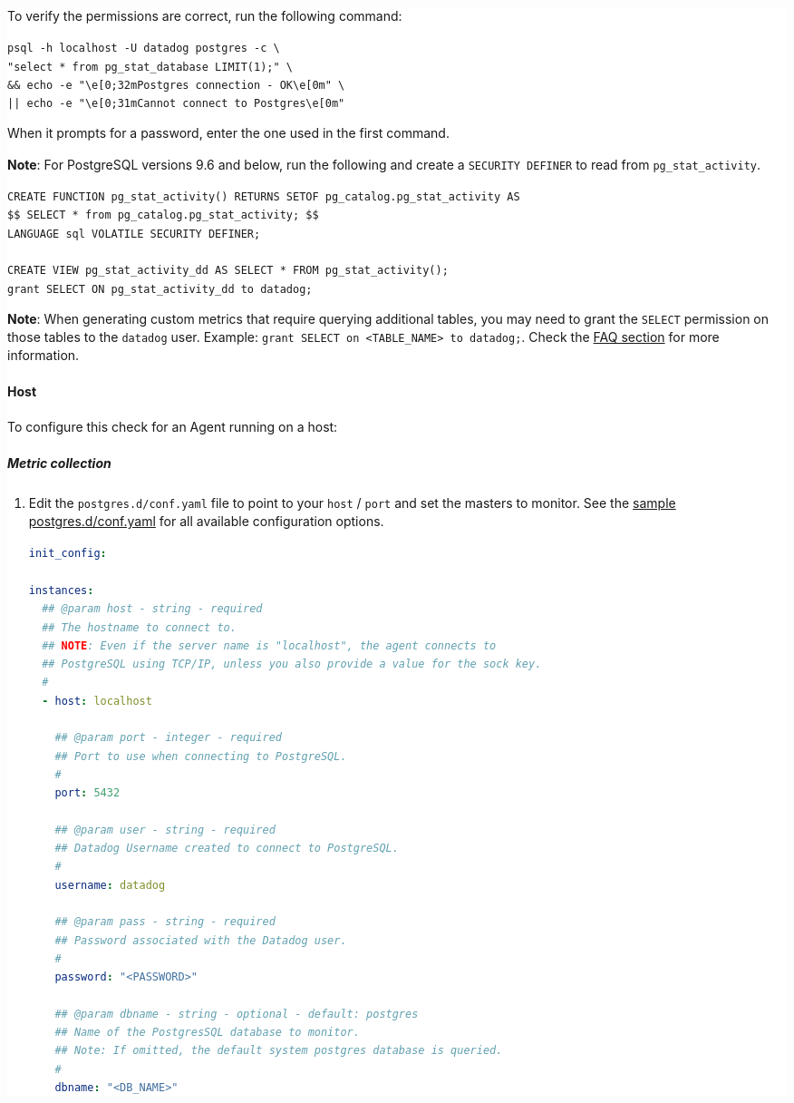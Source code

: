 To verify the permissions are correct, run the following command:

```shell
psql -h localhost -U datadog postgres -c \
"select * from pg_stat_database LIMIT(1);" \
&& echo -e "\e[0;32mPostgres connection - OK\e[0m" \
|| echo -e "\e[0;31mCannot connect to Postgres\e[0m"
```

When it prompts for a password, enter the one used in the first command.

**Note**: For PostgreSQL versions 9.6 and below, run the following and create a `SECURITY DEFINER` to read from `pg_stat_activity`.

```shell
CREATE FUNCTION pg_stat_activity() RETURNS SETOF pg_catalog.pg_stat_activity AS
$$ SELECT * from pg_catalog.pg_stat_activity; $$
LANGUAGE sql VOLATILE SECURITY DEFINER;

CREATE VIEW pg_stat_activity_dd AS SELECT * FROM pg_stat_activity();
grant SELECT ON pg_stat_activity_dd to datadog;
```




**Note**: When generating custom metrics that require querying additional tables, you may need to grant the `SELECT` permission on those tables to the `datadog` user. Example: `grant SELECT on <TABLE_NAME> to datadog;`. Check the [FAQ section](#faq) for more information.

#### Host

To configure this check for an Agent running on a host:

##### Metric collection

1. Edit the `postgres.d/conf.yaml` file to point to your `host` / `port` and set the masters to monitor. See the [sample postgres.d/conf.yaml][3] for all available configuration options.

   ```yaml
   init_config:

   instances:
     ## @param host - string - required
     ## The hostname to connect to.
     ## NOTE: Even if the server name is "localhost", the agent connects to
     ## PostgreSQL using TCP/IP, unless you also provide a value for the sock key.
     #
     - host: localhost

       ## @param port - integer - required
       ## Port to use when connecting to PostgreSQL.
       #
       port: 5432

       ## @param user - string - required
       ## Datadog Username created to connect to PostgreSQL.
       #
       username: datadog

       ## @param pass - string - required
       ## Password associated with the Datadog user.
       #
       password: "<PASSWORD>"

       ## @param dbname - string - optional - default: postgres
       ## Name of the PostgresSQL database to monitor.
       ## Note: If omitted, the default system postgres database is queried.
       #
       dbname: "<DB_NAME>"
   ```

[1]: https://raw.githubusercontent.com/DataDog/integrations-core/master/postgres/images/postgresql_dashboard.png
[2]: https://app.datadoghq.com/account/settings#agent
[3]: https://github.com/DataDog/integrations-core/blob/master/postgres/datadog_checks/postgres/data/conf.yaml.example
[4]: https://docs.datadoghq.com/agent/guide/agent-commands/#start-stop-and-restart-the-agent
[5]: https://docs.datadoghq.com/tracing/send_traces/
[6]: https://docs.datadoghq.com/tracing/setup/
[7]: https://www.postgresql.org/docs/11/runtime-config-logging.html
[8]: https://www.postgresql.org/message-id/20100210180532.GA20138@depesz.com
[9]: https://docs.datadoghq.com/agent/docker/integrations/?tab=docker
[10]: https://docs.datadoghq.com/agent/docker/log/?tab=containerinstallation#installation
[11]: https://docs.datadoghq.com/agent/docker/log/?tab=containerinstallation#log-integrations
[12]: https://docs.datadoghq.com/agent/amazon_ecs/logs/?tab=linux
[13]: https://docs.datadoghq.com/agent/kubernetes/integrations/?tab=kubernetes
[14]: https://docs.datadoghq.com/agent/kubernetes/integrations/?tab=kubernetes#configuration
[15]: https://docs.datadoghq.com/agent/kubernetes/log/?tab=containerinstallation#setup
[16]: https://docs.datadoghq.com/agent/kubernetes/log/?tab=daemonset#configuration
[17]: https://docs.datadoghq.com/agent/amazon_ecs/apm/?tab=ec2metadataendpoint#setup
[18]: https://github.com/DataDog/integrations-core/blob/master/postgres/assets/service_checks.json
[19]: https://docs.datadoghq.com/agent/guide/agent-commands/#agent-status-and-information
[20]: https://github.com/DataDog/integrations-core/blob/master/postgres/metadata.csv
[21]: https://docs.datadoghq.com/help
[22]: https://docs.datadoghq.com/integrations/faq/postgres-custom-metric-collection-explained/
[23]: https://www.datadoghq.com/blog/100x-faster-postgres-performance-by-changing-1-line
[24]: https://www.datadoghq.com/blog/postgresql-monitoring
[25]: https://www.datadoghq.com/blog/postgresql-monitoring-tools
[26]: https://www.datadoghq.com/blog/collect-postgresql-data-with-datadog
[27]: https://docs.datadoghq.com/agent/docker/apm/
[28]: https://docs.datadoghq.com/database_monitoring/
[29]: https://docs.datadoghq.com/database_monitoring/#postgres